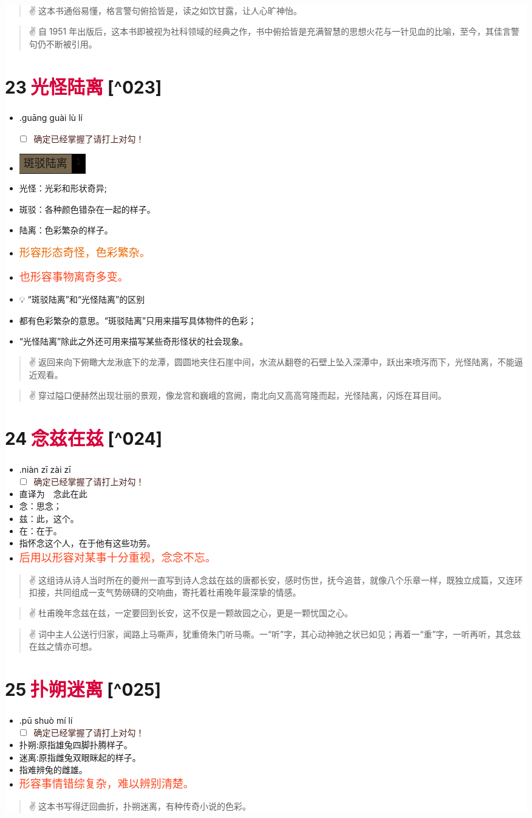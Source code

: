> ✌️ 这本书通俗易懂，格言警句俯拾皆是，读之如饮甘露，让人心旷神怡。

> ✌️ 自 1951 年出版后，这本书即被视为社科领域的经典之作，书中俯拾皆是充满智慧的思想火花与一针见血的比喻，至今，其佳言警句仍不断被引用。

# 23 <span style="font-family:KaiTi; font-size:30px; color: #d7003a">光怪陆离</span> [^023]
- .guāng guài lù lí
    - [ ] <span style="color: #4c221b">确定已经掌握了请打上对勾！</span>

- <table><td bgcolor=#75664d><font size = '4'>斑驳陆离</font><td bgcolor=#000000>1</table>

- 光怪：光彩和形状奇异;
- 斑驳：各种颜色错杂在一起的样子。
- 陆离：色彩繁杂的样子。
- <span style="color: #ec6800; font-size:18px">形容形态奇怪，色彩繁杂。</span></span>
- <span style="color: #ff461f; font-size:18px">也形容事物离奇多变。</span></span>
 - :bulb: “斑驳陆离”和“光怪陆离”的区别
- 都有色彩繁杂的意思。“斑驳陆离”只用来描写具体物件的色彩；
- “光怪陆离”除此之外还可用来描写某些奇形怪状的社会现象。

> ✌️ 返回来向下俯瞰大龙湫底下的龙潭，圆圆地夹住石崖中间，水流从翻卷的石壁上坠入深潭中，跃出来喷泻而下，光怪陆离，不能逼近观看。

> ✌️ 穿过隘口便赫然出现壮丽的景观，像龙宫和巍峨的宫阙，南北向又高高穹隆而起，光怪陆离，闪烁在耳目间。

# 24 <span style="font-family:KaiTi; font-size:30px; color: #d7003a">念兹在兹</span> [^024]
- .niàn zī zài zī
    - [ ] <span style="color: #4c221b">确定已经掌握了请打上对勾！</span>
- 直译为　念此在此
- 念：思念；
- 兹：此，这个。
- 在：在于。
- 指怀念这个人，在于他有这些功劳。
- <span style="color: #ff461f; font-size:18px">后用以形容对某事十分重视，念念不忘。</span>

> ✌️ 这组诗从诗人当时所在的夔州一直写到诗人念兹在兹的唐都长安，感时伤世，抚今追昔，就像八个乐章一样，既独立成篇，又连环扣接，共同组成一支气势磅礴的交响曲，寄托着杜甫晚年最深挚的情感。

> ✌️ 杜甫晚年念兹在兹，一定要回到长安，这不仅是一颗故园之心，更是一颗忧国之心。

> ✌️ 词中主人公送行归家，闻路上马嘶声，犹重倚朱门听马嘶。一“听”字，其心动神驰之状已如见；再着一“重”字，一听再听，其念兹在兹之情亦可想。

# 25 <span style="font-family:KaiTi; font-size:30px; color: #d7003a">扑朔迷离</span> [^025]
- .pū shuò mí lí
    - [ ] <span style="color: #4c221b">确定已经掌握了请打上对勾！</span>
- 扑朔:原指雄兔四脚扑腾样子。
- 迷离:原指雌兔双眼眯起的样子。
- 指难辨兔的雌雄。
- <span style="color: #ff461f; font-size:18px">形容事情错综复杂，难以辨别清楚。</span></span>

> ✌️ 这本书写得迂回曲折，扑朔迷离，有种传奇小说的色彩。
